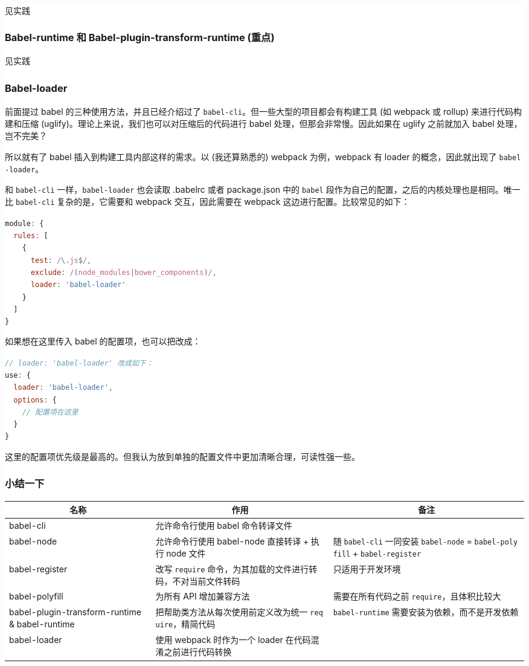 见实践

### Babel-runtime 和 Babel-plugin-transform-runtime (重点)

见实践

### Babel-loader

前面提过 babel 的三种使用方法，并且已经介绍过了 `babel-cli`。但一些大型的项目都会有构建工具 (如 webpack 或 rollup) 来进行代码构建和压缩 (uglify)。理论上来说，我们也可以对压缩后的代码进行 babel 处理，但那会非常慢。因此如果在 uglify 之前就加入 babel 处理，岂不完美？

所以就有了 babel 插入到构建工具内部这样的需求。以 (我还算熟悉的) webpack 为例，webpack 有 loader 的概念，因此就出现了 `babel-loader`。

和 `babel-cli` 一样，`babel-loader` 也会读取 .babelrc 或者 package.json 中的 `babel` 段作为自己的配置，之后的内核处理也是相同。唯一比 `babel-cli` 复杂的是，它需要和 webpack 交互，因此需要在 webpack 这边进行配置。比较常见的如下：

```js
module: {
  rules: [
    {
      test: /\.js$/,
      exclude: /(node_modules|bower_components)/,
      loader: 'babel-loader'
    }
  ]
}
```

如果想在这里传入 babel 的配置项，也可以把改成：

```js
// loader: 'babel-loader' 改成如下：
use: {
  loader: 'babel-loader',
  options: {
    // 配置项在这里
  }
}
```

这里的配置项优先级是最高的。但我认为放到单独的配置文件中更加清晰合理，可读性强一些。

### 小结一下

| 名称                                           | 作用                                                         | 备注                                                         |
| ---------------------------------------------- | ------------------------------------------------------------ | ------------------------------------------------------------ |
| babel-cli                                      | 允许命令行使用 babel 命令转译文件                            |                                                              |
| babel-node                                     | 允许命令行使用 babel-node 直接转译 + 执行 node 文件            | 随 `babel-cli` 一同安装 `babel-node` = `babel-polyfill` + `babel-register` |
| babel-register                                 | 改写 `require` 命令，为其加载的文件进行转码，不对当前文件转码 | 只适用于开发环境                                             |
| babel-polyfill                                 | 为所有 API 增加兼容方法                                      | 需要在所有代码之前 `require`，且体积比较大                   |
| babel-plugin-transform-runtime & babel-runtime | 把帮助类方法从每次使用前定义改为统一 `require`，精简代码     | `babel-runtime` 需要安装为依赖，而不是开发依赖               |
| babel-loader                                   | 使用 webpack 时作为一个 loader 在代码混淆之前进行代码转换    |                                                              |
